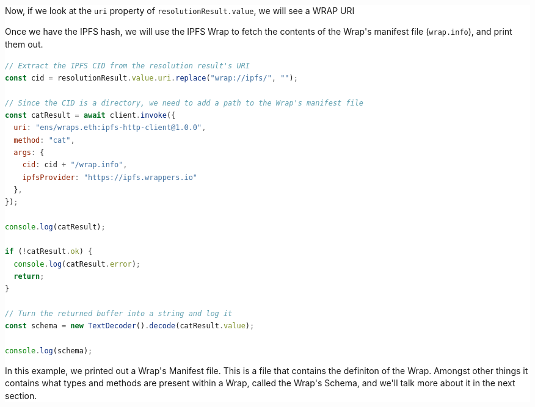 Now, if we look at the `uri` property of `resolutionResult.value`, we will see a WRAP URI

Once we have the IPFS hash, we will use the IPFS Wrap to fetch the contents of the Wrap's manifest file (`wrap.info`), and print them out.

```javascript
// Extract the IPFS CID from the resolution result's URI
const cid = resolutionResult.value.uri.replace("wrap://ipfs/", "");

// Since the CID is a directory, we need to add a path to the Wrap's manifest file
const catResult = await client.invoke({
  uri: "ens/wraps.eth:ipfs-http-client@1.0.0",
  method: "cat",
  args: {
    cid: cid + "/wrap.info",
    ipfsProvider: "https://ipfs.wrappers.io"
  },
});

console.log(catResult);

if (!catResult.ok) {
  console.log(catResult.error);
  return;
}

// Turn the returned buffer into a string and log it
const schema = new TextDecoder().decode(catResult.value);

console.log(schema);
```

In this example, we printed out a Wrap's Manifest file. This is a file that contains the definiton of the Wrap. Amongst other things it contains what types and methods are present within a Wrap, called the Wrap's Schema, and we'll talk more about it in the next section.